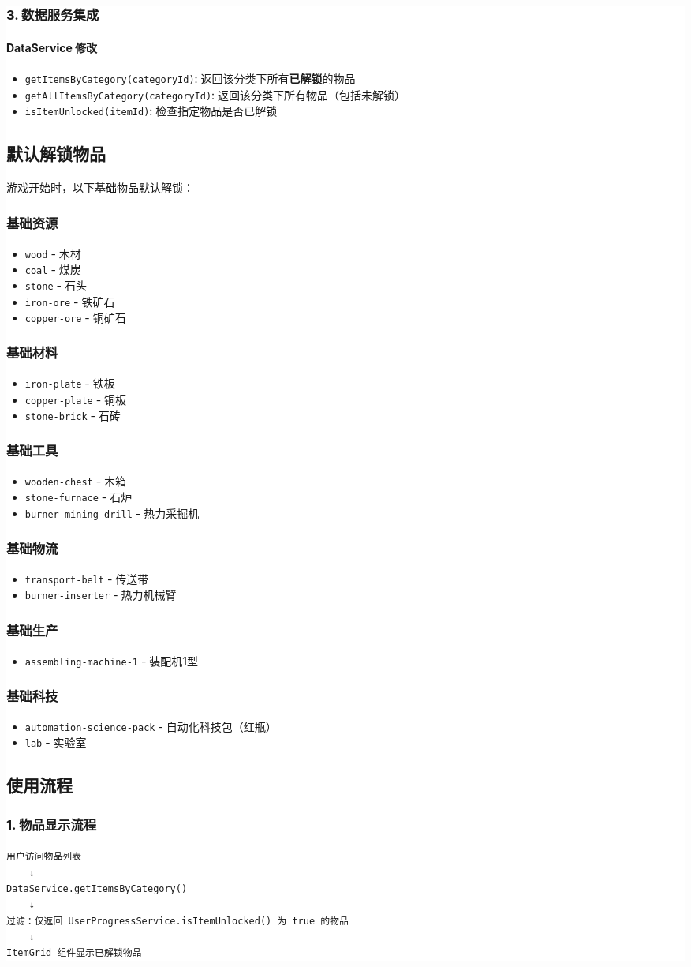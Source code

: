 ### 3. 数据服务集成

#### DataService 修改
- `getItemsByCategory(categoryId)`: 返回该分类下所有**已解锁**的物品
- `getAllItemsByCategory(categoryId)`: 返回该分类下所有物品（包括未解锁）
- `isItemUnlocked(itemId)`: 检查指定物品是否已解锁

## 默认解锁物品

游戏开始时，以下基础物品默认解锁：

### 基础资源
- `wood` - 木材
- `coal` - 煤炭
- `stone` - 石头
- `iron-ore` - 铁矿石
- `copper-ore` - 铜矿石

### 基础材料
- `iron-plate` - 铁板
- `copper-plate` - 铜板
- `stone-brick` - 石砖

### 基础工具
- `wooden-chest` - 木箱
- `stone-furnace` - 石炉
- `burner-mining-drill` - 热力采掘机

### 基础物流
- `transport-belt` - 传送带
- `burner-inserter` - 热力机械臂

### 基础生产
- `assembling-machine-1` - 装配机1型

### 基础科技
- `automation-science-pack` - 自动化科技包（红瓶）
- `lab` - 实验室

## 使用流程

### 1. 物品显示流程
```
用户访问物品列表
    ↓
DataService.getItemsByCategory()
    ↓
过滤：仅返回 UserProgressService.isItemUnlocked() 为 true 的物品
    ↓
ItemGrid 组件显示已解锁物品
```
